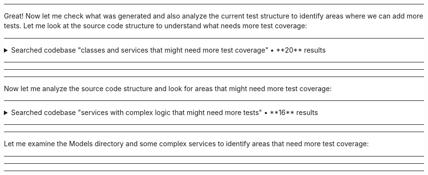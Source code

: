 


---

Great! Now let me check what was generated and also analyze the current test structure to identify areas where we can add more tests. Let me look at the source code structure to understand what needs more test coverage:

---

<details><summary>Searched codebase "classes and services that might need more test coverage" • **20** results</summary></details>

---





---



---

Now let me analyze the source code structure and look for areas that might need more test coverage:

---

<details><summary>Searched codebase "services with complex logic that might need more tests" • **16** results</summary></details>

---



---

Let me examine the Models directory and some complex services to identify areas that need more test coverage:

---



---



---

